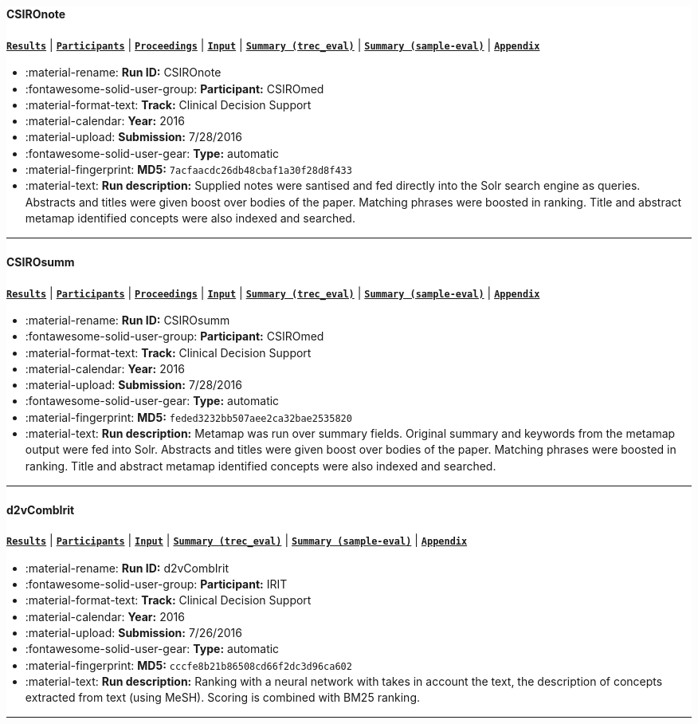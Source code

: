 #### CSIROnote 
[**`Results`**](./results.md#csironote) | [**`Participants`**](./participants.md#csiromed) | [**`Proceedings`**](./proceedings.md#csiro-at-trec-clinical-decision-support-track) | [**`Input`**](https://trec.nist.gov/results/trec25/clinical/input.CSIROnote.gz) | [**`Summary (trec_eval)`**](https://trec.nist.gov/results/trec25/clinical/summary.trec_eval.CSIROnote) | [**`Summary (sample-eval)`**](https://trec.nist.gov/results/trec25/clinical/summary.sample-eval.CSIROnote) | [**`Appendix`**](https://trec.nist.gov/pubs/trec25/appendices/clinical/CSIROnote.pdf) 

- :material-rename: **Run ID:** CSIROnote 
- :fontawesome-solid-user-group: **Participant:** CSIROmed 
- :material-format-text: **Track:** Clinical Decision Support 
- :material-calendar: **Year:** 2016 
- :material-upload: **Submission:** 7/28/2016 
- :fontawesome-solid-user-gear: **Type:** automatic 
- :material-fingerprint: **MD5:** `7acfaacdc26db48cbaf1a30f28d8f433` 
- :material-text: **Run description:** Supplied notes were santised and fed directly into the Solr search engine as queries. Abstracts and titles were given boost over bodies of the paper. Matching phrases were boosted in ranking. Title and abstract metamap identified concepts were also indexed and searched.   

---
#### CSIROsumm 
[**`Results`**](./results.md#csirosumm) | [**`Participants`**](./participants.md#csiromed) | [**`Proceedings`**](./proceedings.md#csiro-at-trec-clinical-decision-support-track) | [**`Input`**](https://trec.nist.gov/results/trec25/clinical/input.CSIROsumm.gz) | [**`Summary (trec_eval)`**](https://trec.nist.gov/results/trec25/clinical/summary.trec_eval.CSIROsumm) | [**`Summary (sample-eval)`**](https://trec.nist.gov/results/trec25/clinical/summary.sample-eval.CSIROsumm) | [**`Appendix`**](https://trec.nist.gov/pubs/trec25/appendices/clinical/CSIROsumm.pdf) 

- :material-rename: **Run ID:** CSIROsumm 
- :fontawesome-solid-user-group: **Participant:** CSIROmed 
- :material-format-text: **Track:** Clinical Decision Support 
- :material-calendar: **Year:** 2016 
- :material-upload: **Submission:** 7/28/2016 
- :fontawesome-solid-user-gear: **Type:** automatic 
- :material-fingerprint: **MD5:** `feded3232bb507aee2ca32bae2535820` 
- :material-text: **Run description:** Metamap was run over summary fields. Original summary and keywords from the metamap output were fed into Solr.  Abstracts and titles were given boost over bodies of the paper. Matching phrases were boosted in ranking. Title and abstract metamap identified concepts were also indexed and searched. 

---
#### d2vCombIrit 
[**`Results`**](./results.md#d2vcombirit) | [**`Participants`**](./participants.md#irit) | [**`Input`**](https://trec.nist.gov/results/trec25/clinical/input.d2vCombIrit.gz) | [**`Summary (trec_eval)`**](https://trec.nist.gov/results/trec25/clinical/summary.trec_eval.d2vCombIrit) | [**`Summary (sample-eval)`**](https://trec.nist.gov/results/trec25/clinical/summary.sample-eval.d2vCombIrit) | [**`Appendix`**](https://trec.nist.gov/pubs/trec25/appendices/clinical/d2vCombIrit.pdf) 

- :material-rename: **Run ID:** d2vCombIrit 
- :fontawesome-solid-user-group: **Participant:** IRIT 
- :material-format-text: **Track:** Clinical Decision Support 
- :material-calendar: **Year:** 2016 
- :material-upload: **Submission:** 7/26/2016 
- :fontawesome-solid-user-gear: **Type:** automatic 
- :material-fingerprint: **MD5:** `cccfe8b21b86508cd66f2dc3d96ca602` 
- :material-text: **Run description:** Ranking with a neural network with takes in account the text, the description of concepts extracted from text (using MeSH). Scoring is combined with BM25 ranking. 

---